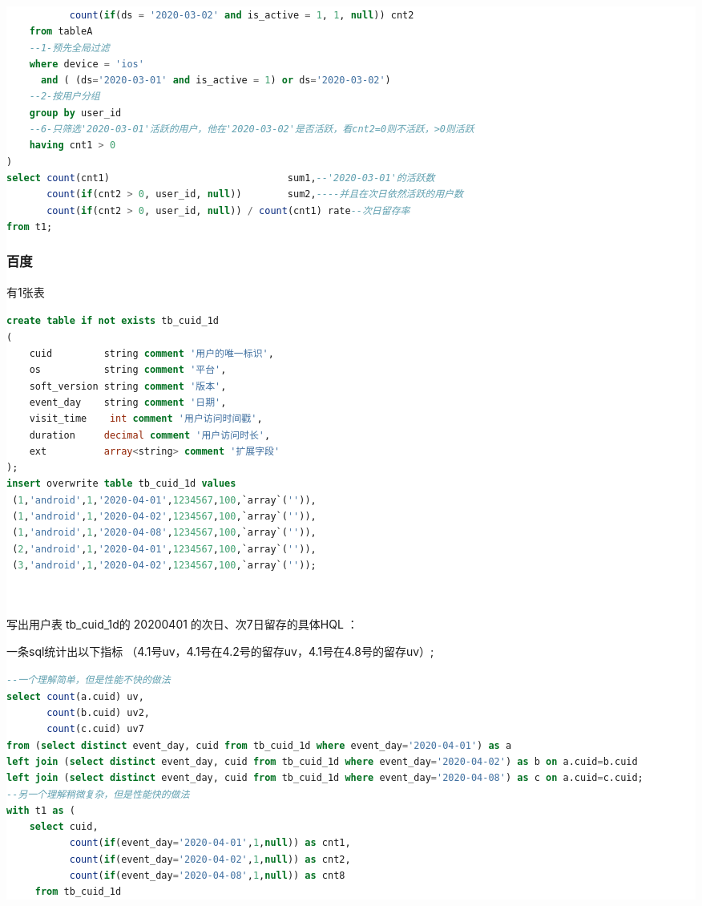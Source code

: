 ```sql
           count(if(ds = '2020-03-02' and is_active = 1, 1, null)) cnt2
    from tableA
    --1-预先全局过滤
    where device = 'ios'
      and ( (ds='2020-03-01' and is_active = 1) or ds='2020-03-02')
    --2-按用户分组
    group by user_id
    --6-只筛选'2020-03-01'活跃的用户，他在'2020-03-02'是否活跃，看cnt2=0则不活跃，>0则活跃
    having cnt1 > 0
)
select count(cnt1)                               sum1,--'2020-03-01'的活跃数
       count(if(cnt2 > 0, user_id, null))        sum2,----并且在次日依然活跃的用户数
       count(if(cnt2 > 0, user_id, null)) / count(cnt1) rate--次日留存率
from t1;


```



### 百度

有1张表

```sql
create table if not exists tb_cuid_1d
(
    cuid         string comment '用户的唯一标识',
    os           string comment '平台',
    soft_version string comment '版本',
    event_day    string comment '日期',
    visit_time    int comment '用户访问时间戳',
    duration     decimal comment '用户访问时长',
    ext          array<string> comment '扩展字段'
);
insert overwrite table tb_cuid_1d values
 (1,'android',1,'2020-04-01',1234567,100,`array`('')),
 (1,'android',1,'2020-04-02',1234567,100,`array`('')),
 (1,'android',1,'2020-04-08',1234567,100,`array`('')),
 (2,'android',1,'2020-04-01',1234567,100,`array`('')),
 (3,'android',1,'2020-04-02',1234567,100,`array`(''));
 
 
```

写出用户表 tb_cuid_1d的 20200401 的次日、次7日留存的具体HQL ：

一条sql统计出以下指标 （4.1号uv，4.1号在4.2号的留存uv，4.1号在4.8号的留存uv）;

```sql
--一个理解简单，但是性能不快的做法
select count(a.cuid) uv,
       count(b.cuid) uv2,
       count(c.cuid) uv7
from (select distinct event_day, cuid from tb_cuid_1d where event_day='2020-04-01') as a
left join (select distinct event_day, cuid from tb_cuid_1d where event_day='2020-04-02') as b on a.cuid=b.cuid
left join (select distinct event_day, cuid from tb_cuid_1d where event_day='2020-04-08') as c on a.cuid=c.cuid;
--另一个理解稍微复杂，但是性能快的做法
with t1 as (
    select cuid,
           count(if(event_day='2020-04-01',1,null)) as cnt1,
           count(if(event_day='2020-04-02',1,null)) as cnt2,
           count(if(event_day='2020-04-08',1,null)) as cnt8
     from tb_cuid_1d
```